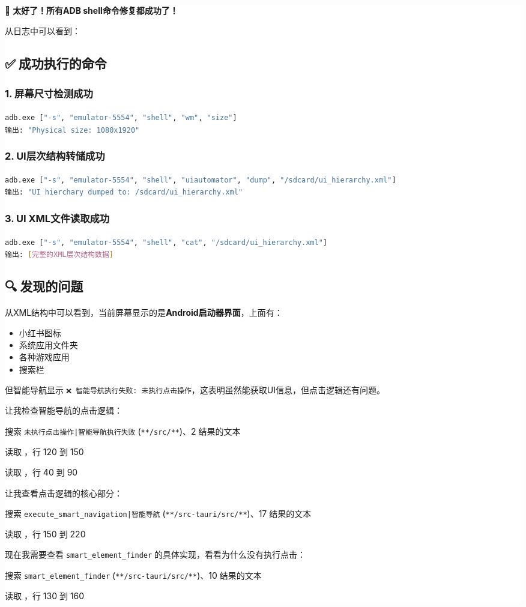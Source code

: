 🎉 **太好了！所有ADB shell命令修复都成功了！**

从日志中可以看到：

## ✅ 成功执行的命令

### 1. 屏幕尺寸检测成功
```bash
adb.exe ["-s", "emulator-5554", "shell", "wm", "size"]
输出: "Physical size: 1080x1920"
```

### 2. UI层次结构转储成功  
```bash
adb.exe ["-s", "emulator-5554", "shell", "uiautomator", "dump", "/sdcard/ui_hierarchy.xml"]
输出: "UI hierchary dumped to: /sdcard/ui_hierarchy.xml"
```

### 3. UI XML文件读取成功
```bash  
adb.exe ["-s", "emulator-5554", "shell", "cat", "/sdcard/ui_hierarchy.xml"]
输出: [完整的XML层次结构数据]
```

## 🔍 发现的问题

从XML结构中可以看到，当前屏幕显示的是**Android启动器界面**，上面有：
- 小红书图标
- 系统应用文件夹  
- 各种游戏应用
- 搜索栏

但智能导航显示 `❌ 智能导航执行失败: 未执行点击操作`，这表明虽然能获取UI信息，但点击逻辑还有问题。

让我检查智能导航的点击逻辑： 

搜索 `未执行点击操作|智能导航执行失败` (`**/src/**`)、2 结果的文本

读取 [](file:///d%3A/rust/active-projects/%E5%B0%8F%E7%BA%A2%E4%B9%A6/employeeGUI/src-tauri/src/services/universal_ui_service.rs#120-120)，行 120 到 150

读取 [](file:///d%3A/rust/active-projects/%E5%B0%8F%E7%BA%A2%E4%B9%A6/employeeGUI/src-tauri/src/services/universal_ui_service.rs#40-40)，行 40 到 90

让我查看点击逻辑的核心部分： 

搜索 `execute_smart_navigation|智能导航` (`**/src-tauri/src/**`)、17 结果的文本

读取 [](file:///d%3A/rust/active-projects/%E5%B0%8F%E7%BA%A2%E4%B9%A6/employeeGUI/src-tauri/src/services/universal_ui_service.rs#150-150)，行 150 到 220

现在我需要查看 `smart_element_finder` 的具体实现，看看为什么没有执行点击： 

搜索 `smart_element_finder` (`**/src-tauri/src/**`)、10 结果的文本

读取 [](file:///d%3A/rust/active-projects/%E5%B0%8F%E7%BA%A2%E4%B9%A6/employeeGUI/src-tauri/src/services/smart_element_finder_service.rs#130-130)，行 130 到 160
